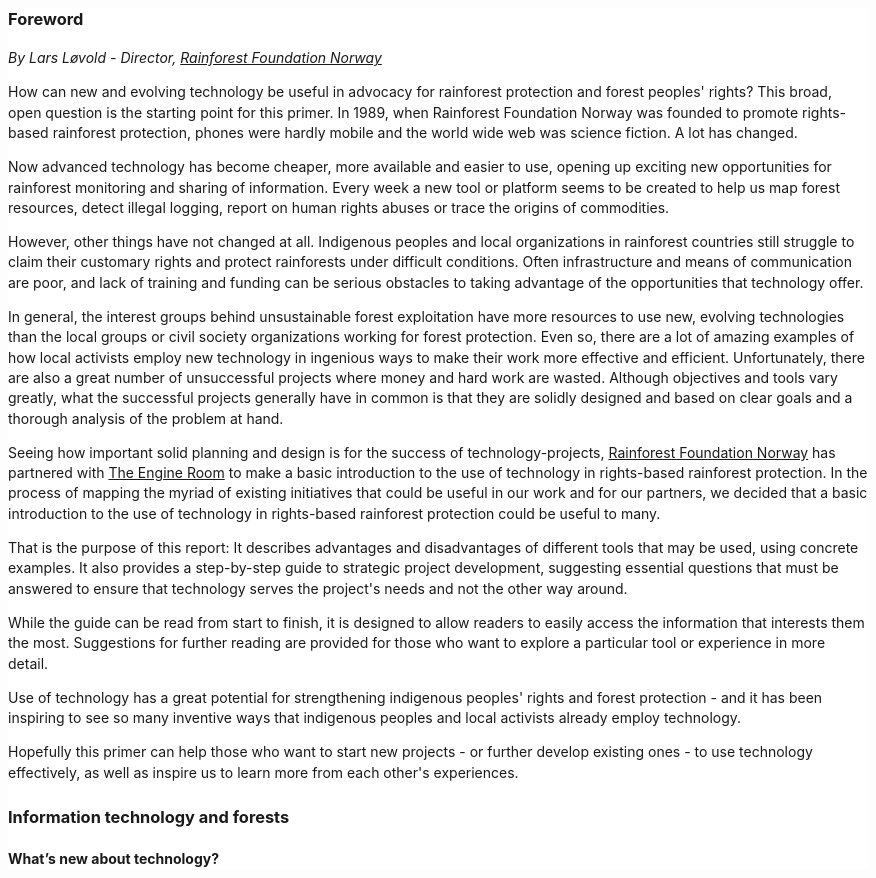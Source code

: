 ### Foreword

*By Lars L&#248;vold - Director, [Rainforest Foundation Norway](http://rainforest.no/en)*

How can new and evolving technology be useful in advocacy for rainforest protection and forest peoples' rights?  This broad, open question is the starting point for this primer. In 1989, when Rainforest Foundation Norway was founded to promote rights-based rainforest protection, phones were hardly mobile and the world wide web was science fiction. A lot has changed.

Now advanced technology has become cheaper, more available and easier to use, opening up exciting new opportunities for rainforest monitoring and sharing of information. Every week a new tool or platform seems to be created to help us map forest resources, detect illegal logging, report on human rights abuses or trace the origins of commodities.

However, other things have not changed at all. Indigenous peoples and local organizations in rainforest countries still struggle to claim their customary rights and protect rainforests under difficult conditions. Often infrastructure and means of communication are poor, and lack of training and funding can be serious obstacles to taking advantage of the opportunities that technology offer.

In general, the interest groups behind unsustainable forest exploitation have more resources to use new, evolving technologies than the local groups or civil society organizations working for forest protection. Even so, there are a lot of amazing examples of how local activists employ new technology in ingenious ways to make their work more effective and efficient. Unfortunately, there are also a great number of unsuccessful projects where money and hard work are wasted. Although objectives and tools vary greatly, what the successful projects generally have in common is that they are solidly designed and based on clear goals and a thorough analysis of the problem at hand.

Seeing how important solid planning and design is for the success of technology-projects, [Rainforest Foundation Norway](http://www.regnskog.no/en/) has partnered with [The Engine Room](https://theengineroom.org) to make a basic introduction to the use of technology in rights-based rainforest protection. In the process of mapping the myriad of existing initiatives that could be useful in our work and for our partners, we decided that a basic introduction to the use of technology in rights-based rainforest protection could be useful to many.

That is the purpose of this report: It describes advantages and disadvantages of different tools that may be used, using concrete examples. It also provides a step-by-step guide to strategic project development, suggesting essential questions that must be answered  to ensure that technology serves the project's needs and not the other way around.

While the guide can be read from start to finish, it is designed to allow readers to easily access the information that interests them the most. Suggestions for further reading are provided for those who want to explore a particular tool or experience in more detail.

Use of technology has a great potential for strengthening indigenous peoples' rights and forest protection - and it has been inspiring to see so many inventive ways that indigenous peoples and local activists already employ technology.

Hopefully this primer can help those who want to start new projects - or further develop existing ones - to use technology effectively, as well as inspire us to learn more from each other's experiences.

### Information technology and forests

#### What’s new about technology?
